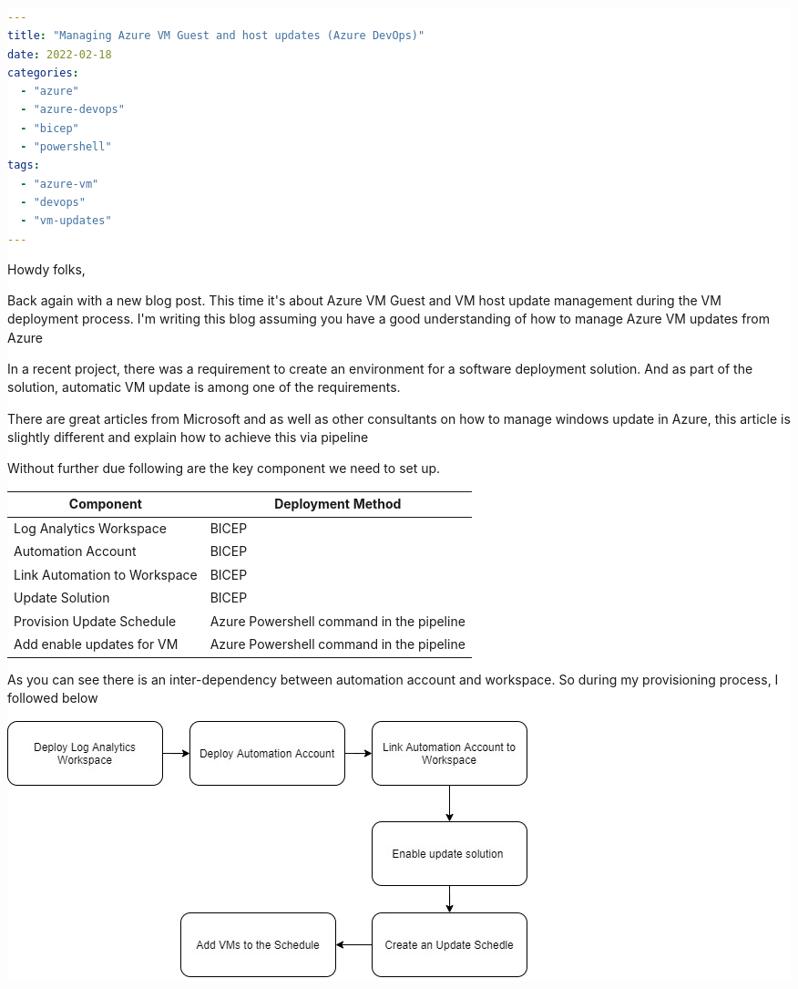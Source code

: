 ```yaml
---
title: "Managing Azure VM Guest and host updates (Azure DevOps)"
date: 2022-02-18
categories: 
  - "azure"
  - "azure-devops"
  - "bicep"
  - "powershell"
tags: 
  - "azure-vm"
  - "devops"
  - "vm-updates"
---
```


Howdy folks,

Back again with a new blog post. This time it's about Azure VM Guest and VM host update management during the VM deployment process. I'm writing this blog assuming you have a good understanding of how to manage Azure VM updates from Azure

In a recent project, there was a requirement to create an environment for a software deployment solution. And as part of the solution, automatic VM update is among one of the requirements.

There are great articles from Microsoft and as well as other consultants on how to manage windows update in Azure, this article is slightly different and explain how to achieve this via pipeline

Without further due following are the key component we need to set up.

| Component | Deployment Method |
| --- | --- |
| Log Analytics Workspace | BICEP |
| Automation Account | BICEP |
| Link Automation to Workspace | BICEP |
| Update Solution | BICEP |
| Provision Update Schedule | Azure Powershell command in the pipeline |
| Add enable updates for VM | Azure Powershell command in the pipeline |

As you can see there is an inter-dependency between automation account and workspace. So during my provisioning process, I followed below

[![](images/z.jpg)](https://hungryboysl.wordpress.com/wp-content/uploads/2022/02/z.jpg)
